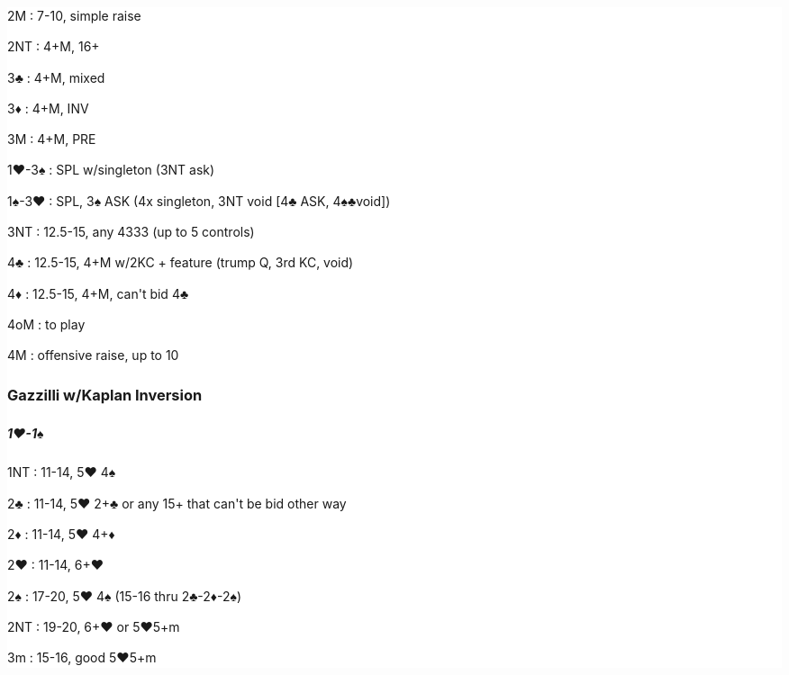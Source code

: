 2M
: 7-10, simple raise

2NT
: 4+M, 16+

3♣
: 4+M, mixed

3♦
: 4+M, INV

3M
: 4+M, PRE

1♥-3♠
: SPL w/singleton (3NT ask)

1♠-3♥
: SPL, 3♠ ASK (4x singleton, 3NT void [4♣ ASK, 4♠♣void])

3NT
: 12.5-15, any 4333 (up to 5 controls)

4♣
: 12.5-15, 4+M w/2KC + feature (trump Q, 3rd KC, void)

4♦
: 12.5-15, 4+M, can't bid 4♣

4oM
: to play

4M
: offensive raise, up to 10

### Gazzilli w/Kaplan Inversion

##### 1♥-1♠

1NT
: 11-14, 5♥ 4♠

2♣
: 11-14, 5♥ 2+♣ or any 15+ that can't be bid other way

2♦
: 11-14, 5♥ 4+♦

2♥
: 11-14, 6+♥

2♠
: 17-20, 5♥ 4♠ (15-16 thru 2♣-2♦-2♠)

2NT
: 19-20, 6+♥ or 5♥5+m

3m
: 15-16, good 5♥5+m
